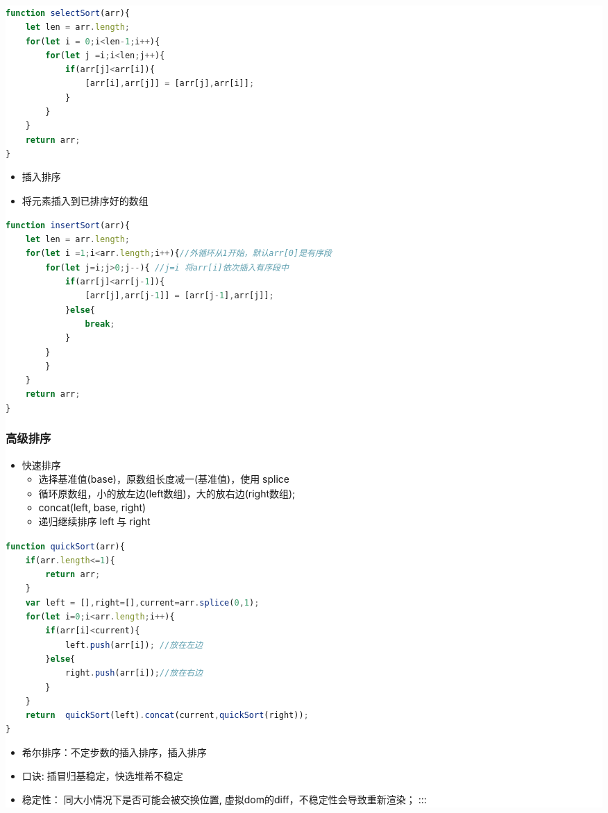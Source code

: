 ``` js
function selectSort(arr){
    let len = arr.length;
    for(let i = 0;i<len-1;i++){
        for(let j =i;i<len;j++){
            if(arr[j]<arr[i]){
                [arr[i],arr[j]] = [arr[j],arr[i]];
            }
        }
    }
    return arr;
}
```
* 插入排序
- 将元素插入到已排序好的数组
``` js
function insertSort(arr){
    let len = arr.length;
    for(let i =1;i<arr.length;i++){//外循环从1开始，默认arr[0]是有序段
        for(let j=i;j>0;j--){ //j=i 将arr[i]依次插入有序段中
            if(arr[j]<arr[j-1]){
                [arr[j],arr[j-1]] = [arr[j-1],arr[j]];
            }else{
                break;
            }
        }  
        } 
    }
    return arr;
}
```
### 高级排序
* 快速排序
    - 选择基准值(base)，原数组长度减一(基准值)，使用 splice
    - 循环原数组，小的放左边(left数组)，大的放右边(right数组);
    - concat(left, base, right)
    - 递归继续排序 left 与 right
``` js
function quickSort(arr){
    if(arr.length<=1){
        return arr;
    }
    var left = [],right=[],current=arr.splice(0,1);
    for(let i=0;i<arr.length;i++){
        if(arr[i]<current){
            left.push(arr[i]); //放在左边
        }else{
            right.push(arr[i]);//放在右边
        }
    }
    return  quickSort(left).concat(current,quickSort(right));
}
```
* 希尔排序：不定步数的插入排序，插入排序
* 口诀: 插冒归基稳定，快选堆希不稳定

* 稳定性： 同大小情况下是否可能会被交换位置, 虚拟dom的diff，不稳定性会导致重新渲染；
:::

